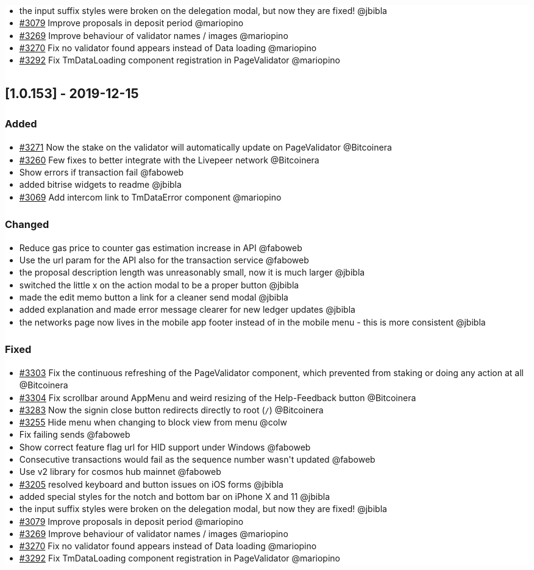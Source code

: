 - the input suffix styles were broken on the delegation modal, but now they are fixed!  @jbibla
- [#3079](https://github.com/cosmos/lunie/issues/3079) Improve proposals in deposit period @mariopino
- [#3269](https://github.com/cosmos/lunie/issues/3269) Improve behaviour of validator names / images @mariopino
- [#3270](https://github.com/cosmos/lunie/issues/3270) Fix no validator found appears instead of Data loading @mariopino
- [#3292](https://github.com/cosmos/lunie/issues/3292) Fix TmDataLoading component registration in PageValidator @mariopino

## [1.0.153] - 2019-12-15

### Added

- [#3271](https://github.com/cosmos/lunie/issues/3271) Now the stake on the validator will automatically update on PageValidator @Bitcoinera
- [#3260](https://github.com/cosmos/lunie/pull/3260) Few fixes to better integrate with the Livepeer network @Bitcoinera
- Show errors if transaction fail @faboweb
- added bitrise widgets to readme @jbibla
- [#3069](https://github.com/cosmos/lunie/issues/3069) Add intercom link to TmDataError component @mariopino

### Changed

- Reduce gas price to counter gas estimation increase in API @faboweb
- Use the url param for the API also for the transaction service @faboweb
- the proposal description length was unreasonably small, now it is much larger @jbibla
- switched the little x on the action modal to be a proper button @jbibla
- made the edit memo button a link for a cleaner send modal @jbibla
- added explanation and made error message clearer for new ledger updates @jbibla
- the networks page now lives in the mobile app footer instead of in the mobile menu - this is more consistent @jbibla

### Fixed

- [#3303](https://github.com/cosmos/lunie/pull/3303) Fix the continuous refreshing of the PageValidator component, which prevented from staking or doing any action at all @Bitcoinera
- [#3304](https://github.com/cosmos/lunie/pull/3304) Fix scrollbar around AppMenu and weird resizing of the Help-Feedback button @Bitcoinera
- [#3283](https://github.com/cosmos/lunie/pull/3283) Now the signin close button redirects directly to root (`/`) @Bitcoinera
- [#3255](https://github.com/cosmos/lunie/pull/3255) Hide menu when changing to block view from menu @colw
- Fix failing sends @faboweb
- Show correct feature flag url for HID support under Windows @faboweb
- Consecutive transactions would fail as the sequence number wasn't updated @faboweb
- Use v2 library for cosmos hub mainnet @faboweb
- [#3205](https://github.com/cosmos/lunie/issues/3205) resolved keyboard and button issues on iOS forms @jbibla
- added special styles for the notch and bottom bar on iPhone X and 11 @jbibla
- the input suffix styles were broken on the delegation modal, but now they are fixed!  @jbibla
- [#3079](https://github.com/cosmos/lunie/issues/3079) Improve proposals in deposit period @mariopino
- [#3269](https://github.com/cosmos/lunie/issues/3269) Improve behaviour of validator names / images @mariopino
- [#3270](https://github.com/cosmos/lunie/issues/3270) Fix no validator found appears instead of Data loading @mariopino
- [#3292](https://github.com/cosmos/lunie/issues/3292) Fix TmDataLoading component registration in PageValidator @mariopino
